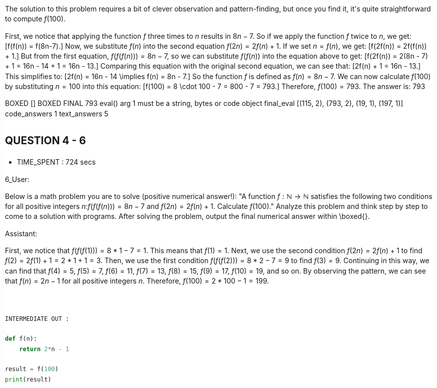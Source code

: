 The solution to this problem requires a bit of clever observation and pattern-finding, but once you find it, it's quite straightforward to compute $f(100)$.

First, we notice that applying the function $f$ three times to $n$ results in $8n-7$. So if we apply the function $f$ twice to $n$, we get:
\[f(f(n)) = f(8n-7).\]
Now, we substitute $f(n)$ into the second equation $f(2n) = 2f(n) + 1$. If we set $n = f(n)$, we get:
\[f(2f(n)) = 2f(f(n)) + 1.\]
But from the first equation, $f(f(f(n))) = 8n - 7$, so we can substitute $f(f(n))$ into the equation above to get:
\[f(2f(n)) = 2(8n - 7) + 1 = 16n - 14 + 1 = 16n - 13.\]
Comparing this equation with the original second equation, we can see that:
\[2f(n) + 1 = 16n - 13.\]
This simplifies to:
\[2f(n) = 16n - 14 \implies f(n) = 8n - 7.\]
So the function $f$ is defined as $f(n) = 8n - 7$. We can now calculate $f(100)$ by substituting $n = 100$ into this equation:
\[f(100) = 8 \cdot 100 - 7 = 800 - 7 = 793.\]
Therefore, $f(100) = 793$.
The answer is: $793$

BOXED []
BOXED FINAL 793
eval() arg 1 must be a string, bytes or code object final_eval
[(115, 2), (793, 2), (19, 1), (197, 1)]
code_answers 1 text_answers 5



## QUESTION 4 - 6 
- TIME_SPENT : 724 secs

6_User:

Below is a math problem you are to solve (positive numerical answer!):
"A function $f: \mathbb N \to \mathbb N$ satisfies the following two conditions for all positive integers $n$:$f(f(f(n)))=8n-7$ and $f(2n)=2f(n)+1$. Calculate $f(100)$."
Analyze this problem and think step by step to come to a solution with programs. After solving the problem, output the final numerical answer within \boxed{}.

Assistant:

 First, we notice that $f(f(f(1)))=8*1-7=1$. This means that $f(1)=1$.
Next, we use the second condition $f(2n)=2f(n)+1$ to find $f(2)=2f(1)+1=2*1+1=3$.
Then, we use the first condition $f(f(f(2)))=8*2-7=9$ to find $f(3)=9$.
Continuing in this way, we can find that $f(4)=5$, $f(5)=7$, $f(6)=11$, $f(7)=13$, $f(8)=15$, $f(9)=17$, $f(10)=19$, and so on.
By observing the pattern, we can see that $f(n)=2n-1$ for all positive integers $n$.
Therefore, $f(100)=2*100-1=199$.
```python


INTERMEDIATE OUT :

def f(n):
    return 2*n - 1

result = f(100)
print(result)
```
